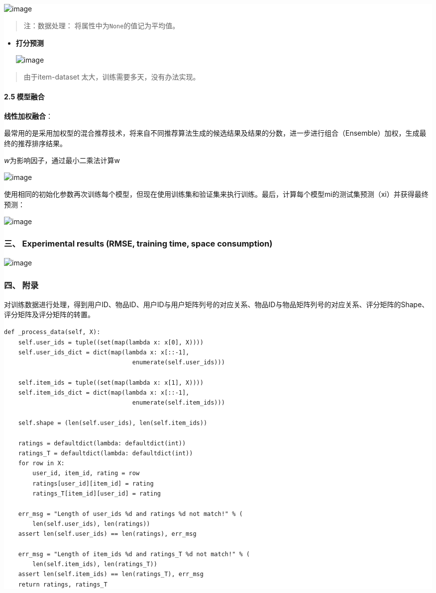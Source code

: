  ![image](https://wx3.sinaimg.cn/mw690/bd315bc6ly1g1yhx6zljqj206r02rq2x.jpg)

> 注：数据处理： 将属性中为`None`的值记为平均值。

- **打分预测**

  ![image](https://wx2.sinaimg.cn/mw690/bd315bc6ly1g1yi8n3l1uj204q01it8i.jpg)

> 由于item-dataset 太大，训练需要多天，没有办法实现。

#### 2.5 模型融合

**线性加权融合**：

最常用的是采用加权型的混合推荐技术，将来自不同推荐算法生成的候选结果及结果的分数，进一步进行组合（Ensemble）加权，生成最终的推荐排序结果。

$w$为影响因子，通过最小二乘法计算w

![image](https://ws1.sinaimg.cn/mw690/bd315bc6ly1g1ynts6jwsj206z01dmwz.jpg)

使用相同的初始化参数再次训练每个模型，但现在使用训练集和验证集来执行训练。最后，计算每个模型mi的测试集预测（xi）并获得最终预测：

![image](https://wx2.sinaimg.cn/mw690/bd315bc6ly1g1z3x45ybfj203w01iwed.jpg)

### 三、 Experimental results (RMSE, training time, space consumption)  



![image](https://wx2.sinaimg.cn/mw690/bd315bc6ly1g1xurva9z0j20e90ast96.jpg)









### 四、 附录

对训练数据进行处理，得到用户ID、物品ID、用户ID与用户矩阵列号的对应关系、物品ID与物品矩阵列号的对应关系、评分矩阵的Shape、评分矩阵及评分矩阵的转置。

```
def _process_data(self, X):
    self.user_ids = tuple((set(map(lambda x: x[0], X))))
    self.user_ids_dict = dict(map(lambda x: x[::-1],
                                    enumerate(self.user_ids)))

    self.item_ids = tuple((set(map(lambda x: x[1], X))))
    self.item_ids_dict = dict(map(lambda x: x[::-1],
                                    enumerate(self.item_ids)))

    self.shape = (len(self.user_ids), len(self.item_ids))

    ratings = defaultdict(lambda: defaultdict(int))
    ratings_T = defaultdict(lambda: defaultdict(int))
    for row in X:
        user_id, item_id, rating = row
        ratings[user_id][item_id] = rating
        ratings_T[item_id][user_id] = rating

    err_msg = "Length of user_ids %d and ratings %d not match!" % (
        len(self.user_ids), len(ratings))
    assert len(self.user_ids) == len(ratings), err_msg

    err_msg = "Length of item_ids %d and ratings_T %d not match!" % (
        len(self.item_ids), len(ratings_T))
    assert len(self.item_ids) == len(ratings_T), err_msg
    return ratings, ratings_T
```